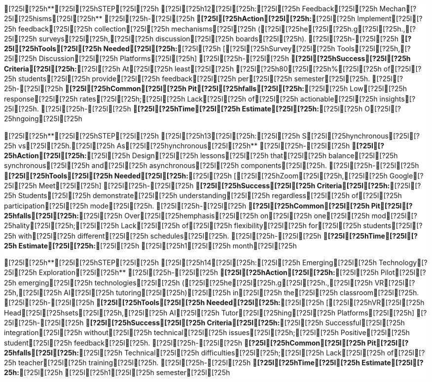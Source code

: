 [?25l[?25h**[?25l[?25hSTEP[?25l[?25h [?25l[?25h12[?25l[?25h:[?25l[?25h Feedback[?25l[?25h Mechan[?25l[?25hisms[?25l[?25h**
[?25l[?25h-[?25l[?25h **[?25l[?25hAction[?25l[?25h:**[?25l[?25h Implement[?25l[?25h feedback[?25l[?25h collection[?25l[?25h mechanisms[?25l[?25h ([?25l[?25he[?25l[?25h.g[?25l[?25h.,[?25l[?25h surveys[?25l[?25h,[?25l[?25h discussion[?25l[?25h boards[?25l[?25h).
[?25l[?25h-[?25l[?25h **[?25l[?25hTools[?25l[?25h Needed[?25l[?25h:**[?25l[?25h [[?25l[?25hSurvey[?25l[?25h Tools[?25l[?25h,[?25l[?25h Discussion[?25l[?25h Platforms[?25l[?25h]
[?25l[?25h-[?25l[?25h **[?25l[?25hSuccess[?25l[?25h Criteria[?25l[?25h:**[?25l[?25h At[?25l[?25h least[?25l[?25h [?25l[?25h80[?25l[?25h%[?25l[?25h of[?25l[?25h students[?25l[?25h provide[?25l[?25h feedback[?25l[?25h per[?25l[?25h semester[?25l[?25h.
[?25l[?25h-[?25l[?25h **[?25l[?25hCommon[?25l[?25h Pit[?25l[?25hfalls[?25l[?25h:**[?25l[?25h Low[?25l[?25h response[?25l[?25h rates[?25l[?25h;[?25l[?25h Lack[?25l[?25h of[?25l[?25h actionable[?25l[?25h insights[?25l[?25h.
[?25l[?25h-[?25l[?25h **[?25l[?25hTime[?25l[?25h Estimate[?25l[?25h:**[?25l[?25h O[?25l[?25hngoing[?25l[?25h

[?25l[?25h**[?25l[?25hSTEP[?25l[?25h [?25l[?25h13[?25l[?25h:[?25l[?25h S[?25l[?25hynchronous[?25l[?25h vs[?25l[?25h.[?25l[?25h As[?25l[?25hynchronous[?25l[?25h**
[?25l[?25h-[?25l[?25h **[?25l[?25hAction[?25l[?25h:**[?25l[?25h Design[?25l[?25h lessons[?25l[?25h that[?25l[?25h balance[?25l[?25h synchronous[?25l[?25h and[?25l[?25h asynchronous[?25l[?25h components[?25l[?25h.
[?25l[?25h-[?25l[?25h **[?25l[?25hTools[?25l[?25h Needed[?25l[?25h:**[?25l[?25h [[?25l[?25hZoom[?25l[?25h,[?25l[?25h Google[?25l[?25h Meet[?25l[?25h]
[?25l[?25h-[?25l[?25h **[?25l[?25hSuccess[?25l[?25h Criteria[?25l[?25h:**[?25l[?25h Students[?25l[?25h demonstrate[?25l[?25h understanding[?25l[?25h regardless[?25l[?25h of[?25l[?25h participation[?25l[?25h mode[?25l[?25h.
[?25l[?25h-[?25l[?25h **[?25l[?25hCommon[?25l[?25h Pit[?25l[?25hfalls[?25l[?25h:**[?25l[?25h Over[?25l[?25hemphasis[?25l[?25h on[?25l[?25h one[?25l[?25h mod[?25l[?25hality[?25l[?25h;[?25l[?25h Lack[?25l[?25h of[?25l[?25h flexibility[?25l[?25h for[?25l[?25h students[?25l[?25h with[?25l[?25h different[?25l[?25h schedules[?25l[?25h.
[?25l[?25h-[?25l[?25h **[?25l[?25hTime[?25l[?25h Estimate[?25l[?25h:**[?25l[?25h [?25l[?25h1[?25l[?25h month[?25l[?25h

[?25l[?25h**[?25l[?25hSTEP[?25l[?25h [?25l[?25h14[?25l[?25h:[?25l[?25h Emerging[?25l[?25h Technology[?25l[?25h Exploration[?25l[?25h**
[?25l[?25h-[?25l[?25h **[?25l[?25hAction[?25l[?25h:**[?25l[?25h Pilot[?25l[?25h emerging[?25l[?25h technologies[?25l[?25h ([?25l[?25he[?25l[?25h.g[?25l[?25h.,[?25l[?25h VR[?25l[?25h,[?25l[?25h AI[?25l[?25h tutoring[?25l[?25h)[?25l[?25h in[?25l[?25h the[?25l[?25h classroom[?25l[?25h.
[?25l[?25h-[?25l[?25h **[?25l[?25hTools[?25l[?25h Needed[?25l[?25h:**[?25l[?25h [[?25l[?25hVR[?25l[?25h Head[?25l[?25hsets[?25l[?25h,[?25l[?25h AI[?25l[?25h Tutor[?25l[?25hing[?25l[?25h Platforms[?25l[?25h]
[?25l[?25h-[?25l[?25h **[?25l[?25hSuccess[?25l[?25h Criteria[?25l[?25h:**[?25l[?25h Successful[?25l[?25h integration[?25l[?25h without[?25l[?25h technical[?25l[?25h issues[?25l[?25h;[?25l[?25h Positive[?25l[?25h student[?25l[?25h feedback[?25l[?25h.
[?25l[?25h-[?25l[?25h **[?25l[?25hCommon[?25l[?25h Pit[?25l[?25hfalls[?25l[?25h:**[?25l[?25h Technical[?25l[?25h difficulties[?25l[?25h;[?25l[?25h Lack[?25l[?25h of[?25l[?25h teacher[?25l[?25h training[?25l[?25h.
[?25l[?25h-[?25l[?25h **[?25l[?25hTime[?25l[?25h Estimate[?25l[?25h:**[?25l[?25h [?25l[?25h1[?25l[?25h semester[?25l[?25h
